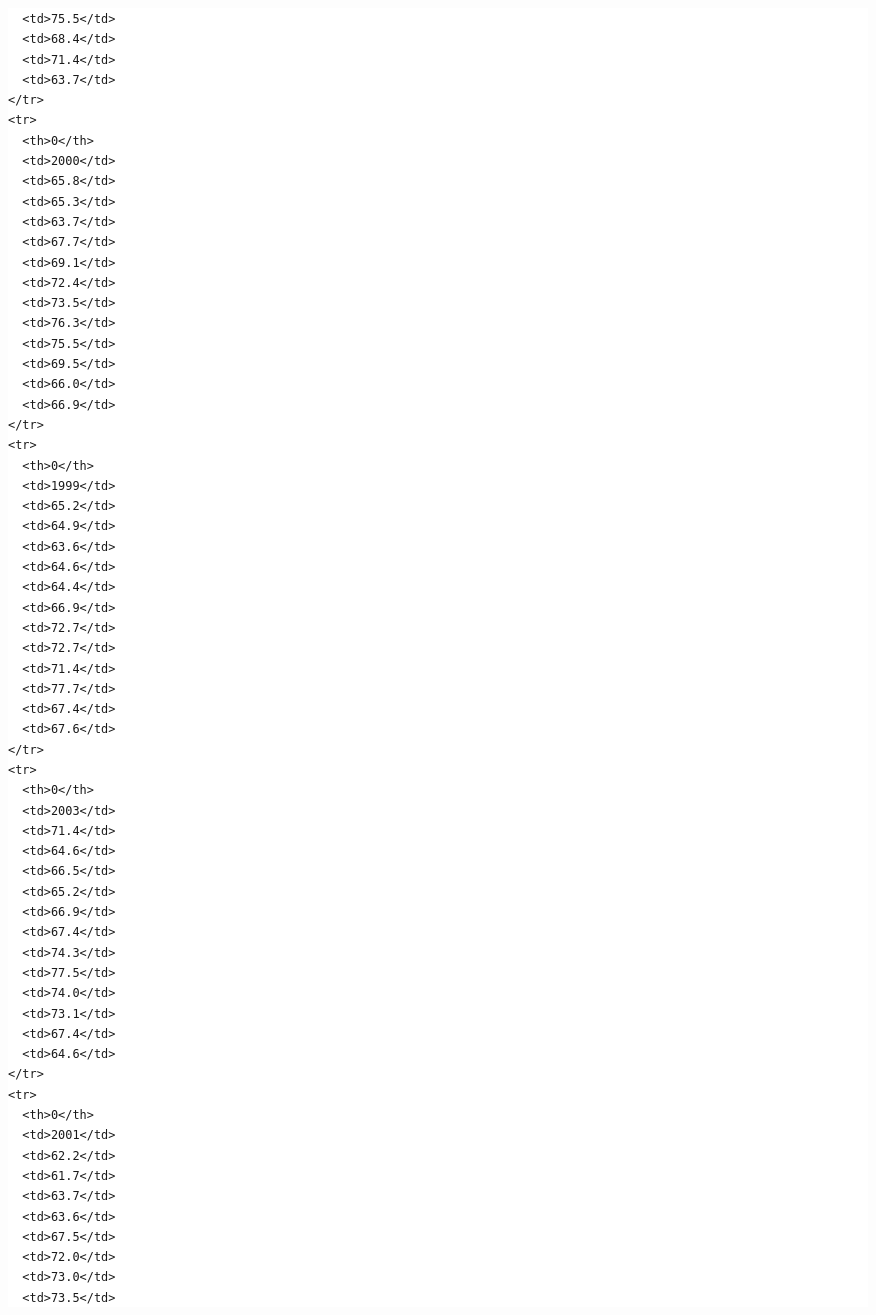       <td>75.5</td>
      <td>68.4</td>
      <td>71.4</td>
      <td>63.7</td>
    </tr>
    <tr>
      <th>0</th>
      <td>2000</td>
      <td>65.8</td>
      <td>65.3</td>
      <td>63.7</td>
      <td>67.7</td>
      <td>69.1</td>
      <td>72.4</td>
      <td>73.5</td>
      <td>76.3</td>
      <td>75.5</td>
      <td>69.5</td>
      <td>66.0</td>
      <td>66.9</td>
    </tr>
    <tr>
      <th>0</th>
      <td>1999</td>
      <td>65.2</td>
      <td>64.9</td>
      <td>63.6</td>
      <td>64.6</td>
      <td>64.4</td>
      <td>66.9</td>
      <td>72.7</td>
      <td>72.7</td>
      <td>71.4</td>
      <td>77.7</td>
      <td>67.4</td>
      <td>67.6</td>
    </tr>
    <tr>
      <th>0</th>
      <td>2003</td>
      <td>71.4</td>
      <td>64.6</td>
      <td>66.5</td>
      <td>65.2</td>
      <td>66.9</td>
      <td>67.4</td>
      <td>74.3</td>
      <td>77.5</td>
      <td>74.0</td>
      <td>73.1</td>
      <td>67.4</td>
      <td>64.6</td>
    </tr>
    <tr>
      <th>0</th>
      <td>2001</td>
      <td>62.2</td>
      <td>61.7</td>
      <td>63.7</td>
      <td>63.6</td>
      <td>67.5</td>
      <td>72.0</td>
      <td>73.0</td>
      <td>73.5</td>